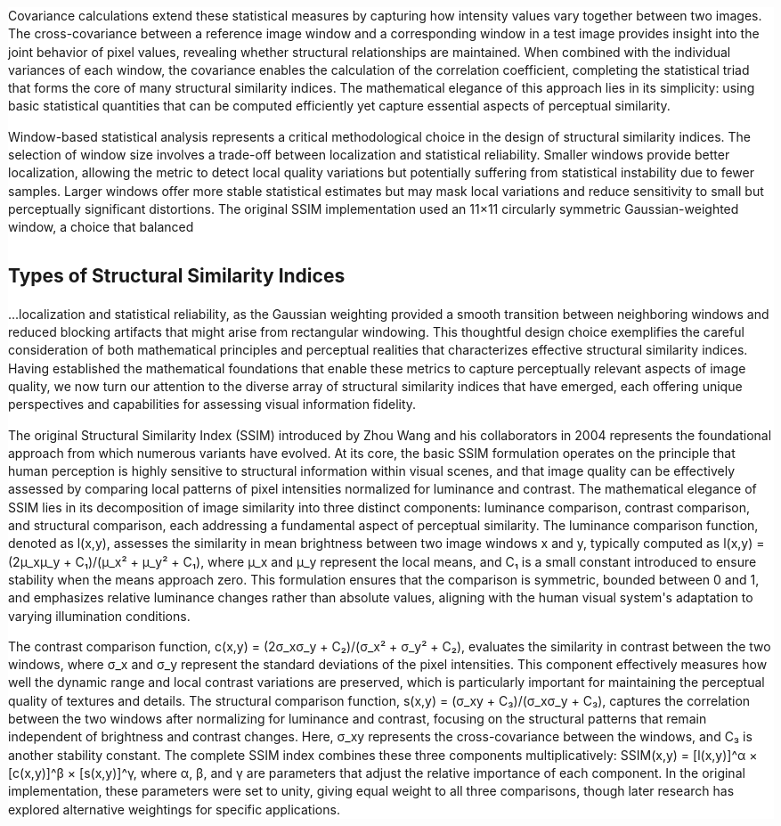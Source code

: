 Covariance calculations extend these statistical measures by capturing how intensity values vary together between two images. The cross-covariance between a reference image window and a corresponding window in a test image provides insight into the joint behavior of pixel values, revealing whether structural relationships are maintained. When combined with the individual variances of each window, the covariance enables the calculation of the correlation coefficient, completing the statistical triad that forms the core of many structural similarity indices. The mathematical elegance of this approach lies in its simplicity: using basic statistical quantities that can be computed efficiently yet capture essential aspects of perceptual similarity.

Window-based statistical analysis represents a critical methodological choice in the design of structural similarity indices. The selection of window size involves a trade-off between localization and statistical reliability. Smaller windows provide better localization, allowing the metric to detect local quality variations but potentially suffering from statistical instability due to fewer samples. Larger windows offer more stable statistical estimates but may mask local variations and reduce sensitivity to small but perceptually significant distortions. The original SSIM implementation used an 11×11 circularly symmetric Gaussian-weighted window, a choice that balanced

## Types of Structural Similarity Indices

...localization and statistical reliability, as the Gaussian weighting provided a smooth transition between neighboring windows and reduced blocking artifacts that might arise from rectangular windowing. This thoughtful design choice exemplifies the careful consideration of both mathematical principles and perceptual realities that characterizes effective structural similarity indices. Having established the mathematical foundations that enable these metrics to capture perceptually relevant aspects of image quality, we now turn our attention to the diverse array of structural similarity indices that have emerged, each offering unique perspectives and capabilities for assessing visual information fidelity.

The original Structural Similarity Index (SSIM) introduced by Zhou Wang and his collaborators in 2004 represents the foundational approach from which numerous variants have evolved. At its core, the basic SSIM formulation operates on the principle that human perception is highly sensitive to structural information within visual scenes, and that image quality can be effectively assessed by comparing local patterns of pixel intensities normalized for luminance and contrast. The mathematical elegance of SSIM lies in its decomposition of image similarity into three distinct components: luminance comparison, contrast comparison, and structural comparison, each addressing a fundamental aspect of perceptual similarity. The luminance comparison function, denoted as l(x,y), assesses the similarity in mean brightness between two image windows x and y, typically computed as l(x,y) = (2μ_xμ_y + C₁)/(μ_x² + μ_y² + C₁), where μ_x and μ_y represent the local means, and C₁ is a small constant introduced to ensure stability when the means approach zero. This formulation ensures that the comparison is symmetric, bounded between 0 and 1, and emphasizes relative luminance changes rather than absolute values, aligning with the human visual system's adaptation to varying illumination conditions.

The contrast comparison function, c(x,y) = (2σ_xσ_y + C₂)/(σ_x² + σ_y² + C₂), evaluates the similarity in contrast between the two windows, where σ_x and σ_y represent the standard deviations of the pixel intensities. This component effectively measures how well the dynamic range and local contrast variations are preserved, which is particularly important for maintaining the perceptual quality of textures and details. The structural comparison function, s(x,y) = (σ_xy + C₃)/(σ_xσ_y + C₃), captures the correlation between the two windows after normalizing for luminance and contrast, focusing on the structural patterns that remain independent of brightness and contrast changes. Here, σ_xy represents the cross-covariance between the windows, and C₃ is another stability constant. The complete SSIM index combines these three components multiplicatively: SSIM(x,y) = [l(x,y)]^α × [c(x,y)]^β × [s(x,y)]^γ, where α, β, and γ are parameters that adjust the relative importance of each component. In the original implementation, these parameters were set to unity, giving equal weight to all three comparisons, though later research has explored alternative weightings for specific applications.

